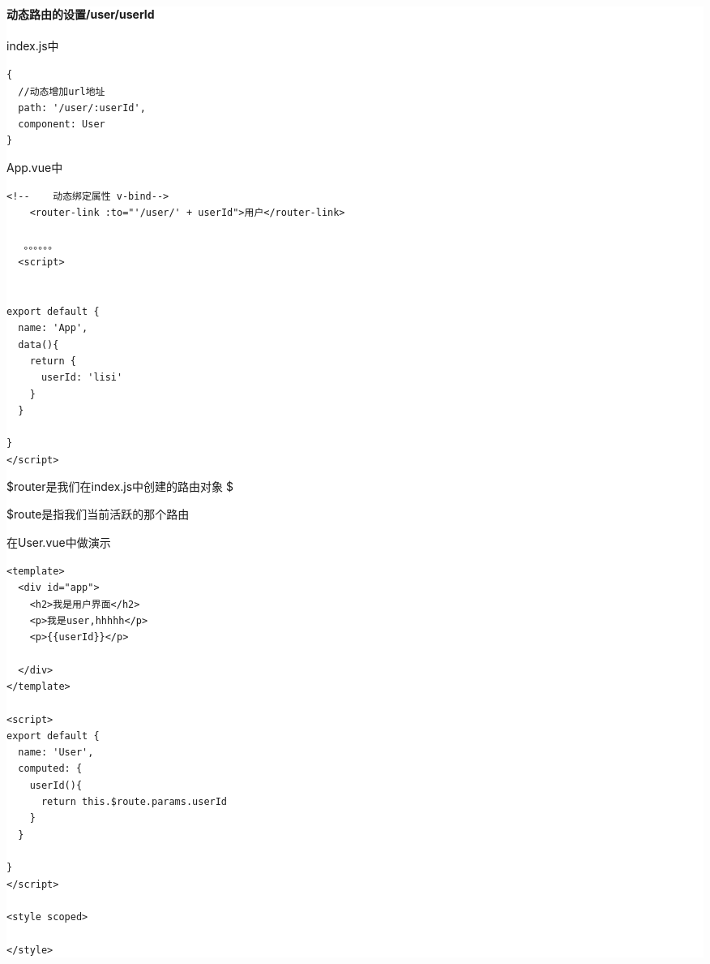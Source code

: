 #### 动态路由的设置/user/userId

index.js中

```
{
  //动态增加url地址
  path: '/user/:userId',
  component: User
}
```

App.vue中

```
<!--    动态绑定属性 v-bind-->
    <router-link :to="'/user/' + userId">用户</router-link>
    
   。。。。。。
  <script>


export default {
  name: 'App',
  data(){
    return {
      userId: 'lisi'
    }
  }

}
</script>
```

$router是我们在index.js中创建的路由对象  $

$route是指我们当前活跃的那个路由

在User.vue中做演示 

```
<template>
  <div id="app">
    <h2>我是用户界面</h2>
    <p>我是user,hhhhh</p>
    <p>{{userId}}</p>

  </div>
</template>

<script>
export default {
  name: 'User',
  computed: {
    userId(){
      return this.$route.params.userId
    }
  }

}
</script>

<style scoped>

</style>
```
